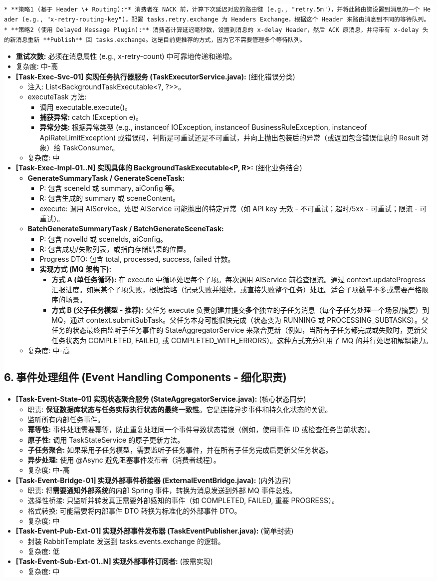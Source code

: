    * **策略1 (基于 Header \+ Routing):** 消费者在 NACK 前，计算下次延迟对应的路由键 (e.g., "retry.5m")，并将此路由键设置到消息的一个 Header (e.g., "x-retry-routing-key")。配置 tasks.retry.exchange 为 Headers Exchange，根据这个 Header 来路由消息到不同的等待队列。  
    * **策略2 (使用 Delayed Message Plugin):** 消费者计算延迟毫秒数，设置到消息的 x-delay Header，然后 ACK 原消息，并将带有 x-delay 头的新消息重新 **Publish** 回 tasks.exchange。这是目前更推荐的方式，因为它不需要管理多个等待队列。  
  * **重试次数:** 必须在消息属性 (e.g., x-retry-count) 中可靠地传递和递增。  
  * 复杂度: 中-高  
* **\[Task-Exec-Svc-01\] 实现任务执行器服务 (TaskExecutorService.java):** (细化错误分类)  
  * 注入: List\<BackgroundTaskExecutable\<?, ?\>\>。  
  * executeTask 方法:  
    * 调用 executable.execute()。  
    * **捕获异常:** catch (Exception e)。  
    * **异常分类:** 根据异常类型 (e.g., instanceof IOException, instanceof BusinessRuleException, instanceof ApiRateLimitException) 或错误码，判断是可重试还是不可重试，并向上抛出包装后的异常（或返回包含错误信息的 Result 对象）给 TaskConsumer。  
  * 复杂度: 中  
* **\[Task-Exec-Impl-01..N\] 实现具体的 BackgroundTaskExecutable\<P, R\>:** (细化业务结合)  
  * **GenerateSummaryTask / GenerateSceneTask:**  
    * P: 包含 sceneId 或 summary, aiConfig 等。  
    * R: 包含生成的 summary 或 sceneContent。  
    * execute: 调用 AIService。处理 AIService 可能抛出的特定异常（如 API key 无效 \- 不可重试；超时/5xx \- 可重试；限流 \- 可重试）。  
  * **BatchGenerateSummaryTask / BatchGenerateSceneTask:**  
    * P: 包含 novelId 或 sceneIds, aiConfig。  
    * R: 包含成功/失败列表，或指向存储结果的位置。  
    * Progress DTO: 包含 total, processed, success, failed 计数。  
    * **实现方式 (MQ 架构下):**  
      * **方式 A (单任务循环):** 在 execute 中循环处理每个子项。每次调用 AIService 前检查限流。通过 context.updateProgress 汇报进度。如果某个子项失败，根据策略（记录失败并继续，或直接失败整个任务）处理。适合子项数量不多或需要严格顺序的场景。  
      * **方式 B (父子任务模型 \- 推荐):** 父任务 execute 负责创建并提交**多个**独立的子任务消息（每个子任务处理一个场景/摘要）到 MQ，通过 context.submitSubTask。父任务本身可能很快完成（状态变为 RUNNING 或 PROCESSING\_SUBTASKS）。父任务的状态最终由监听子任务事件的 StateAggregatorService 来聚合更新（例如，当所有子任务都完成或失败时，更新父任务状态为 COMPLETED, FAILED, 或 COMPLETED\_WITH\_ERRORS）。这种方式充分利用了 MQ 的并行处理和解耦能力。  
  * 复杂度: 中-高

## **6\. 事件处理组件 (Event Handling Components \- 细化职责)**

* **\[Task-Event-State-01\] 实现状态聚合服务 (StateAggregatorService.java):** (核心状态同步)  
  * 职责: **保证数据库状态与任务实际执行状态的最终一致性**。它是连接异步事件和持久化状态的关键。  
  * 监听所有内部任务事件。  
  * **幂等性:** 事件处理需要幂等，防止重复处理同一个事件导致状态错误（例如，使用事件 ID 或检查任务当前状态）。  
  * **原子性:** 调用 TaskStateService 的原子更新方法。  
  * **子任务聚合:** 如果采用子任务模型，需要监听子任务事件，并在所有子任务完成后更新父任务状态。  
  * **异步处理:** 使用 @Async 避免阻塞事件发布者（消费者线程）。  
  * 复杂度: 中-高  
* **\[Task-Event-Bridge-01\] 实现外部事件桥接器 (ExternalEventBridge.java):** (内外边界)  
  * 职责: 将**需要通知外部系统**的内部 Spring 事件，转换为消息发送到外部 MQ 事件总线。  
  * 选择性桥接: 只监听并转发真正需要外部感知的事件（如 COMPLETED, FAILED, 重要 PROGRESS）。  
  * 格式转换: 可能需要将内部事件 DTO 转换为标准化的外部事件 DTO。  
  * 复杂度: 中  
* **\[Task-Event-Pub-Ext-01\] 实现外部事件发布器 (TaskEventPublisher.java):** (简单封装)  
  * 封装 RabbitTemplate 发送到 tasks.events.exchange 的逻辑。  
  * 复杂度: 低  
* **\[Task-Event-Sub-Ext-01..N\] 实现外部事件订阅者:** (按需实现)  
  * 复杂度: 中
